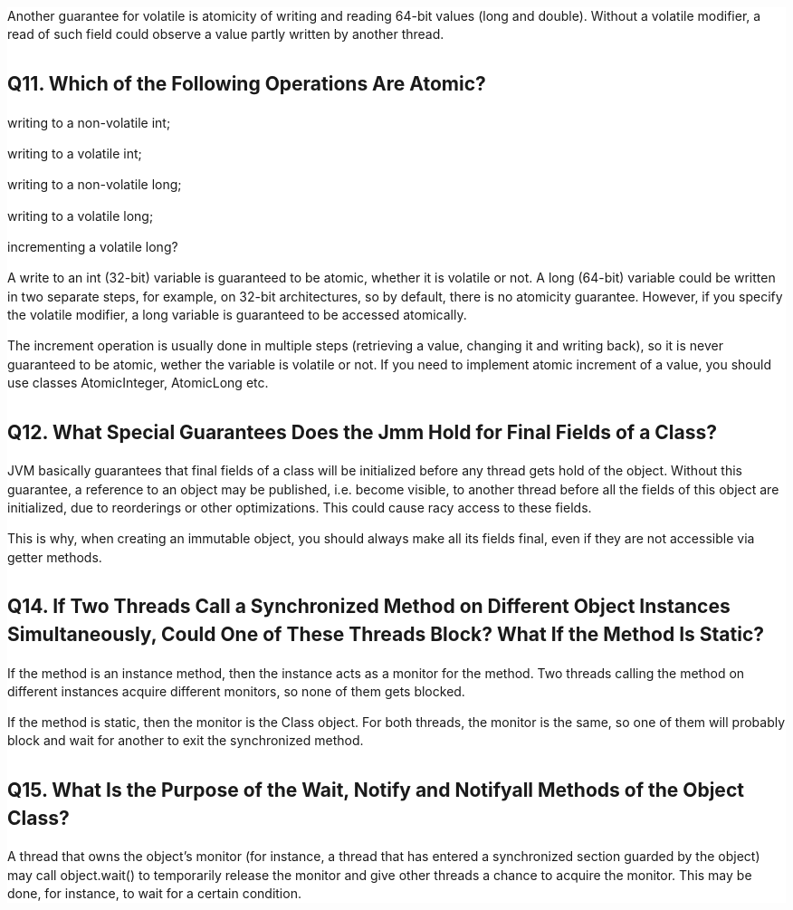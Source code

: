 Another guarantee for volatile is atomicity of writing and reading 64-bit values (long and double). Without a volatile modifier, a read of such field could observe a value partly written by another thread.


## Q11. Which of the Following Operations Are Atomic?

writing to a non-volatile int;

writing to a volatile int;

writing to a non-volatile long;

writing to a volatile long;

incrementing a volatile long?

A write to an int (32-bit) variable is guaranteed to be atomic, whether it is volatile or not. A long (64-bit) variable could be written in two separate steps, for example, on 32-bit architectures, so by default, there is no atomicity guarantee. However, if you specify the volatile modifier, a long variable is guaranteed to be accessed atomically.

The increment operation is usually done in multiple steps (retrieving a value, changing it and writing back), so it is never guaranteed to be atomic, wether the variable is volatile or not. If you need to implement atomic increment of a value, you should use classes AtomicInteger, AtomicLong etc.

## Q12. What Special Guarantees Does the Jmm Hold for Final Fields of a Class?

JVM basically guarantees that final fields of a class will be initialized before any thread gets hold of the object. Without this guarantee, a reference to an object may be published, i.e. become visible, to another thread before all the fields of this object are initialized, due to reorderings or other optimizations. This could cause racy access to these fields.

This is why, when creating an immutable object, you should always make all its fields final, even if they are not accessible via getter methods.

## Q14. If Two Threads Call a Synchronized Method on Different Object Instances Simultaneously, Could One of These Threads Block? What If the Method Is Static?

If the method is an instance method, then the instance acts as a monitor for the method. Two threads calling the method on different instances acquire different monitors, so none of them gets blocked.

If the method is static, then the monitor is the Class object. For both threads, the monitor is the same, so one of them will probably block and wait for another to exit the synchronized method.

## Q15. What Is the Purpose of the Wait, Notify and Notifyall Methods of the Object Class?

A thread that owns the object’s monitor (for instance, a thread that has entered a synchronized section guarded by the object) may call object.wait() to temporarily release the monitor and give other threads a chance to acquire the monitor. This may be done, for instance, to wait for a certain condition.
